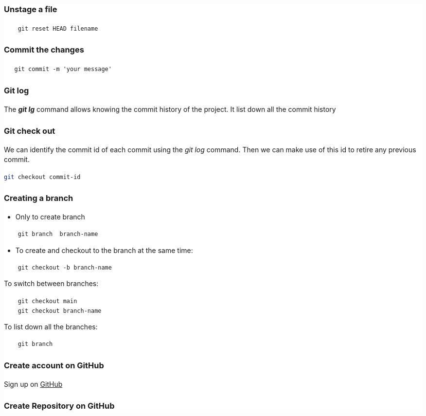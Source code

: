 ### Unstage a file

```shell
    git reset HEAD filename
```

### Commit the changes

```shell
   git commit -m 'your message'
```

### Git log

The **_git lg_** command allows knowing the commit history of the project. It list down all the commit history

### Git check out

We can identify the commit id of each commit using the _git log_ command. Then we can make use of this id to retire any previous commit.

```sh
git checkout commit-id
```

### Creating a branch

- Only to create branch

```shell
    git branch  branch-name
```

- To create and checkout to the branch at the same time:

```shell
    git checkout -b branch-name
```

To switch between branches:

```shell
    git checkout main
    git checkout branch-name
```

To list down all the branches:

```shell
    git branch
```

### Create account on GitHub

  Sign up on [GitHub](https://github.com/)

### Create Repository on GitHub
